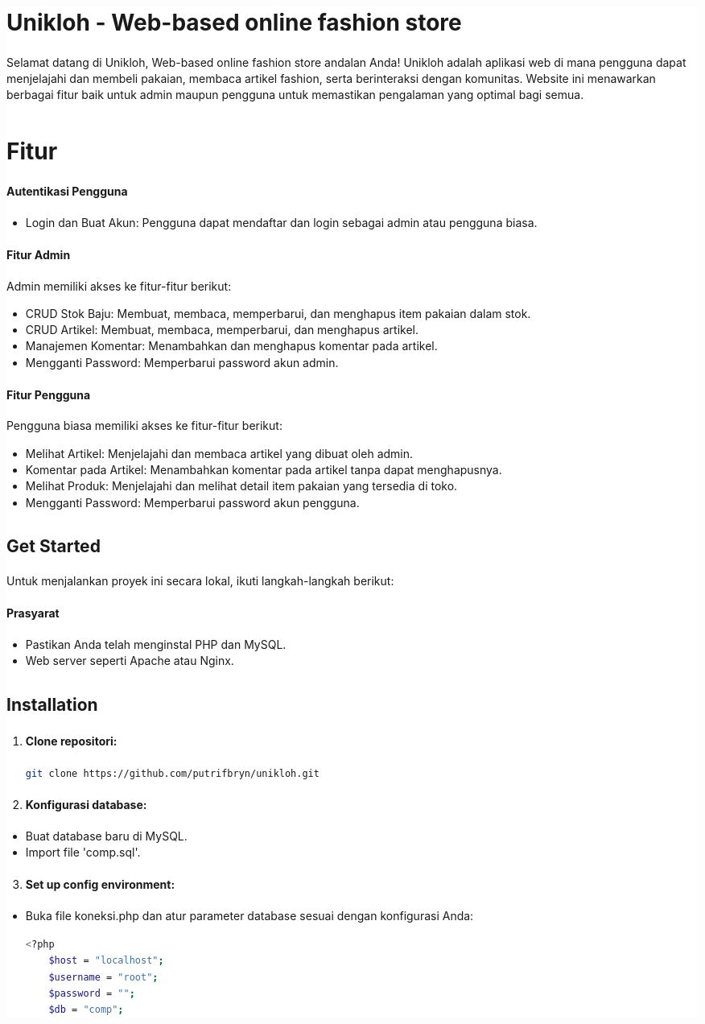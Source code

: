 
# Unikloh - Web-based online fashion store

Selamat datang di Unikloh, Web-based online fashion store andalan Anda! Unikloh adalah aplikasi web di mana pengguna dapat menjelajahi dan membeli pakaian, membaca artikel fashion, serta berinteraksi dengan komunitas. Website ini menawarkan berbagai fitur baik untuk admin maupun pengguna untuk memastikan pengalaman yang optimal bagi semua.




# Fitur
#### Autentikasi Pengguna
- Login dan Buat Akun: Pengguna dapat mendaftar dan login sebagai admin atau pengguna biasa.

#### Fitur Admin
Admin memiliki akses ke fitur-fitur berikut:
- CRUD Stok Baju: Membuat, membaca, memperbarui, dan menghapus item pakaian dalam stok.
- CRUD Artikel: Membuat, membaca, memperbarui, dan menghapus artikel.
- Manajemen Komentar: Menambahkan dan menghapus komentar pada artikel.
- Mengganti Password: Memperbarui password akun admin.

#### Fitur Pengguna
Pengguna biasa memiliki akses ke fitur-fitur berikut:
- Melihat Artikel: Menjelajahi dan membaca artikel yang dibuat oleh admin.
- Komentar pada Artikel: Menambahkan komentar pada artikel tanpa dapat menghapusnya.
- Melihat Produk: Menjelajahi dan melihat detail item pakaian yang tersedia di toko.
- Mengganti Password: Memperbarui password akun pengguna.


## Get Started
Untuk menjalankan proyek ini secara lokal, ikuti langkah-langkah berikut:

#### Prasyarat
- Pastikan Anda telah menginstal PHP dan MySQL.
- Web server seperti Apache atau Nginx.

## Installation
1.  #### Clone repositori:
    ```bash
    git clone https://github.com/putrifbryn/unikloh.git
    ```
    
2. #### Konfigurasi database:
- Buat database baru di MySQL.
- Import file 'comp.sql'.

3. #### Set up config environment:
- Buka file koneksi.php dan atur parameter database sesuai dengan konfigurasi Anda:
    ```bash
    <?php
        $host = "localhost";
        $username = "root";
        $password = "";
        $db = "comp";
